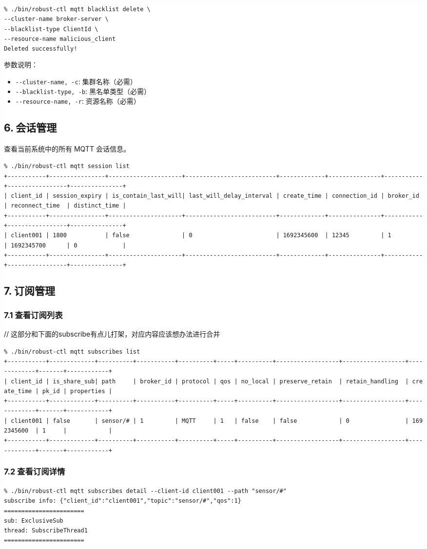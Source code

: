 ```console
% ./bin/robust-ctl mqtt blacklist delete \
--cluster-name broker-server \
--blacklist-type ClientId \
--resource-name malicious_client
Deleted successfully!
```

参数说明：
- `--cluster-name, -c`: 集群名称（必需）
- `--blacklist-type, -b`: 黑名单类型（必需）
- `--resource-name, -r`: 资源名称（必需）

## 6. 会话管理

查看当前系统中的所有 MQTT 会话信息。

```console
% ./bin/robust-ctl mqtt session list
+-----------+----------------+---------------------+--------------------------+-------------+---------------+-----------+-----------------+---------------+
| client_id | session_expiry | is_contain_last_will| last_will_delay_interval | create_time | connection_id | broker_id | reconnect_time  | distinct_time |
+-----------+----------------+---------------------+--------------------------+-------------+---------------+-----------+-----------------+---------------+
| client001 | 1800           | false               | 0                        | 1692345600  | 12345         | 1         | 1692345700      | 0             |
+-----------+----------------+---------------------+--------------------------+-------------+---------------+-----------+-----------------+---------------+
```

## 7. 订阅管理

### 7.1 查看订阅列表

// 这部分和下面的subscribe有点儿打架，对应内容应该想办法进行合并
```console
% ./bin/robust-ctl mqtt subscribes list
+-----------+-------------+----------+-----------+----------+-----+----------+------------------+------------------+-------------+-------+------------+
| client_id | is_share_sub| path     | broker_id | protocol | qos | no_local | preserve_retain  | retain_handling  | create_time | pk_id | properties |
+-----------+-------------+----------+-----------+----------+-----+----------+------------------+------------------+-------------+-------+------------+
| client001 | false       | sensor/# | 1         | MQTT     | 1   | false    | false            | 0                | 1692345600  | 1     |            |
+-----------+-------------+----------+-----------+----------+-----+----------+------------------+------------------+-------------+-------+------------+
```

### 7.2 查看订阅详情

```console
% ./bin/robust-ctl mqtt subscribes detail --client-id client001 --path "sensor/#"
subscribe info: {"client_id":"client001","topic":"sensor/#","qos":1}
=======================
sub: ExclusiveSub
thread: SubscribeThread1
=======================
```

